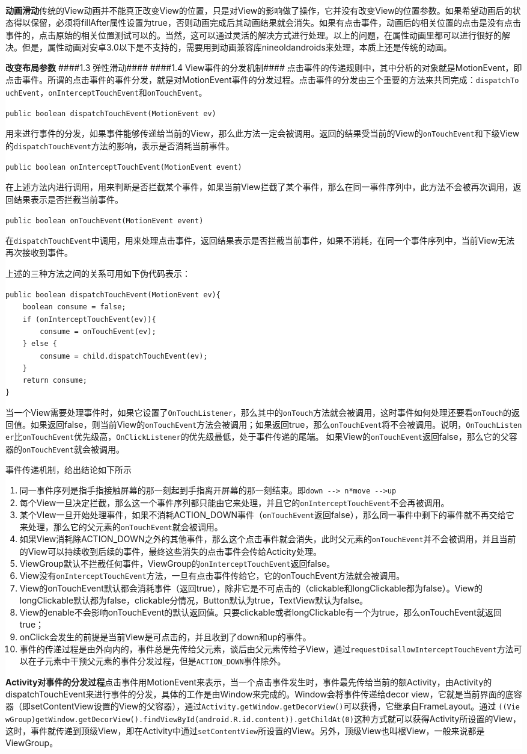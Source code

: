 **动画滑动**传统的View动画并不能真正改变View的位置，只是对View的影响做了操作，它并没有改变View的位置参数。如果希望动画后的状态得以保留，必须将fillAfter属性设置为true，否则动画完成后其动画结果就会消失。如果有点击事件，动画后的相关位置的点击是没有点击事件的，点击原始的相关位置测试可以的。当然，这可以通过灵活的解决方式进行处理。以上的问题，在属性动画里都可以进行很好的解决。但是，属性动画对安卓3.0以下是不支持的，需要用到动画兼容库nineoldandroids来处理，本质上还是传统的动画。

**改变布局参数**
####1.3 弹性滑动####
####1.4 View事件的分发机制####
点击事件的传递规则中，其中分析的对象就是MotionEvent，即点击事件。所谓的点击事件的事件分发，就是对MotionEvent事件的分发过程。点击事件的分发由三个重要的方法来共同完成：`dispatchTouchEvent`，`onInterceptTouchEvent`和`onTouchEvent`。

    public boolean dispatchTouchEvent(MotionEvent ev) 
用来进行事件的分发，如果事件能够传递给当前的View，那么此方法一定会被调用。返回的结果受当前的View的`onTouchEvent`和下级View的`dispatchTouchEvent`方法的影响，表示是否消耗当前事件。

	public boolean onInterceptTouchEvent(MotionEvent event)
在上述方法内进行调用，用来判断是否拦截某个事件，如果当前View拦截了某个事件，那么在同一事件序列中，此方法不会被再次调用，返回结果表示是否拦截当前事件。

	public boolean onTouchEvent(MotionEvent event)
在`dispatchTouchEvent`中调用，用来处理点击事件，返回结果表示是否拦截当前事件，如果不消耗，在同一个事件序列中，当前View无法再次接收到事件。

上述的三种方法之间的关系可用如下伪代码表示：

	public boolean dispatchTouchEvent(MotionEvent ev){
		boolean consume = false;
		if (onInterceptTouchEvent(ev)){
			consume = onTouchEvent(ev);
		} else {
			consume = child.dispatchTouchEvent(ev);
		}
		return consume;
	}
当一个View需要处理事件时，如果它设置了`OnTouchListener`，那么其中的`onTouch`方法就会被调用，这时事件如何处理还要看`onTouch`的返回值。如果返回false，则当前View的`onTouchEvent`方法会被调用；如果返回true，那么`onTouchEvent`将不会被调用。说明，`OnTouchListener`比`onTouchEvent`优先级高，`OnClickListener`的优先级最低，处于事件传递的尾端。
如果View的`onTouchEvent`返回false，那么它的父容器的`onTouchEvent`就会被调用。

事件传递机制，给出结论如下所示

1.   同一事件序列是指手指接触屏幕的那一刻起到手指离开屏幕的那一刻结束。即`down --> n*move -->up `
2.   每个View一旦决定拦截，那么这一个事件序列都只能由它来处理，并且它的`onInterceptTouchEvent`不会再被调用。
3.   某个VIew一旦开始处理事件，如果不消耗ACTION_DOWN事件（`onTouchEvent`返回false），那么同一事件中剩下的事件就不再交给它来处理，那么它的父元素的`onTouchEvent`就会被调用。
4.   如果View消耗除ACTION_DOWN之外的其他事件，那么这个点击事件就会消失，此时父元素的`onTouchEvent`并不会被调用，并且当前的View可以持续收到后续的事件，最终这些消失的点击事件会传给Acticity处理。
5.   ViewGroup默认不拦截任何事件，ViewGroup的`onInterceptTouchEvent`返回false。
6.   View没有`onInterceptTouchEvent`方法，一旦有点击事件传给它，它的onTouchEvent方法就会被调用。
7.   View的onTouchEvent默认都会消耗事件（返回true），除非它是不可点击的（clickable和longClickable都为false）。View的longClickable默认都为false，clickable分情况，Button默认为true，TextView默认为false。
8.   View的enable不会影响onTouchEvent的默认返回值。只要clickable或者longClickable有一个为true，那么onTouchEvent就返回true；
9.   onClick会发生的前提是当前View是可点击的，并且收到了down和up的事件。
10.   事件的传递过程是由外向内的，事件总是先传给父元素，谈后由父元素传给子View，通过`requestDisallowInterceptTouchEvent`方法可以在子元素中干预父元素的事件分发过程，但是`ACTION_DOWN`事件除外。

**Activity对事件的分发过程**点击事件用MotionEvent来表示，当一个点击事件发生时，事件最先传给当前的额Activity，由Activity的dispatchTouchEvent来进行事件的分发，具体的工作是由Window来完成的。Window会将事件传递给decor view，它就是当前界面的底容器（即setContentView设置的View的父容器），通过`Activity.getWindow.getDecorView()`可以获得，它继承自FrameLayout。通过
`((ViewGroup)getWindow.getDecorView().findViewById(android.R.id.content)).getChildAt(0)`这种方式就可以获得Activity所设置的View，这时，事件就传递到顶级View，即在Activity中通过`setContentView`所设置的View。另外，顶级View也叫根View，一般来说都是ViewGroup。
